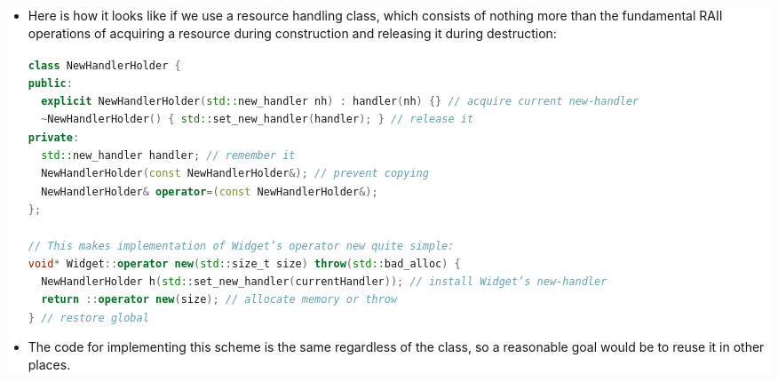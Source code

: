 - Here is how it looks like if we use a resource handling class, which consists of nothing more than the fundamental RAII operations of acquiring a resource during construction and releasing it during destruction:
  ```cpp
  class NewHandlerHolder {
  public:
    explicit NewHandlerHolder(std::new_handler nh) : handler(nh) {} // acquire current new-handler
    ~NewHandlerHolder() { std::set_new_handler(handler); } // release it
  private:
    std::new_handler handler; // remember it
    NewHandlerHolder(const NewHandlerHolder&); // prevent copying
    NewHandlerHolder& operator=(const NewHandlerHolder&);
  };

  // This makes implementation of Widget’s operator new quite simple:
  void* Widget::operator new(std::size_t size) throw(std::bad_alloc) {
    NewHandlerHolder h(std::set_new_handler(currentHandler)); // install Widget’s new-handler
    return ::operator new(size); // allocate memory or throw
  } // restore global
  ```
- The code for implementing this scheme is the same regardless of the class, so a reasonable goal would be to reuse it in other places.
